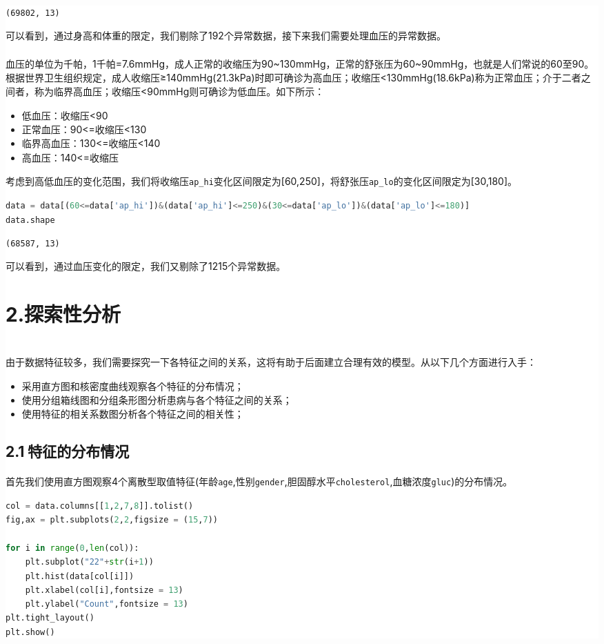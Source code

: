 


    (69802, 13)



可以看到，通过身高和体重的限定，我们剔除了192个异常数据，接下来我们需要处理血压的异常数据。<br><br>
血压的单位为千帕，1千帕=7.6mmHg，成人正常的收缩压为90~130mmHg，正常的舒张压为60~90mmHg，也就是人们常说的60至90。根据世界卫生组织规定，成人收缩压≥140mmHg(21.3kPa)时即可确诊为高血压；收缩压<130mmHg(18.6kPa)称为正常血压；介于二者之间者，称为临界高血压；收缩压<90mmHg则可确诊为低血压。如下所示：

+ 低血压：收缩压<90
+ 正常血压：90<=收缩压<130
+ 临界高血压：130<=收缩压<140
+ 高血压：140<=收缩压

考虑到高低血压的变化范围，我们将收缩压`ap_hi`变化区间限定为[60,250]，将舒张压`ap_lo`的变化区间限定为[30,180]。


```python
data = data[(60<=data['ap_hi'])&(data['ap_hi']<=250)&(30<=data['ap_lo'])&(data['ap_lo']<=180)]
data.shape
```




    (68587, 13)



可以看到，通过血压变化的限定，我们又剔除了1215个异常数据。


# 2.探索性分析
<br>由于数据特征较多，我们需要探究一下各特征之间的关系，这将有助于后面建立合理有效的模型。从以下几个方面进行入手：

+ 采用直方图和核密度曲线观察各个特征的分布情况；
+ 使用分组箱线图和分组条形图分析患病与各个特征之间的关系；
+ 使用特征的相关系数图分析各个特征之间的相关性；

## <a id=2.1></a>2.1 特征的分布情况
首先我们使用直方图观察4个离散型取值特征(年龄`age`,性别`gender`,胆固醇水平`cholesterol`,血糖浓度`gluc`)的分布情况。


```python
col = data.columns[[1,2,7,8]].tolist()
fig,ax = plt.subplots(2,2,figsize = (15,7))

for i in range(0,len(col)):
    plt.subplot("22"+str(i+1))
    plt.hist(data[col[i]])
    plt.xlabel(col[i],fontsize = 13)
    plt.ylabel("Count",fontsize = 13)  
plt.tight_layout()
plt.show()   
```

